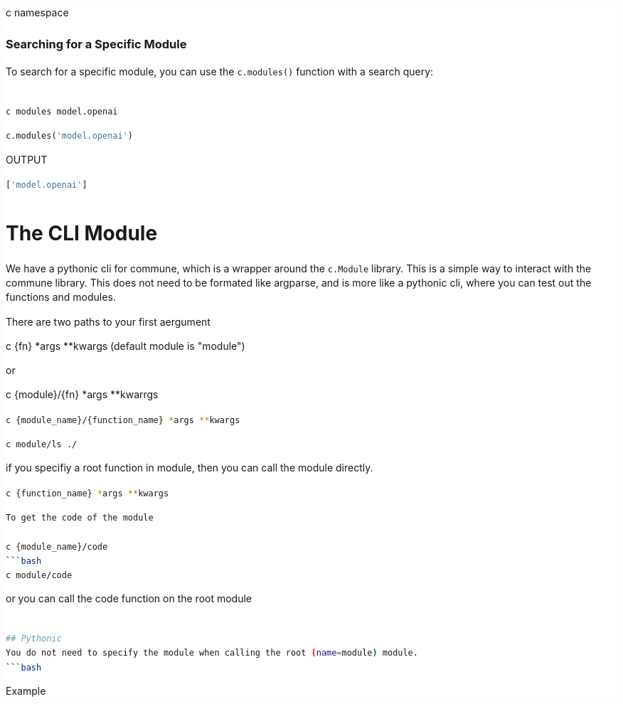 c namespace


### Searching for a Specific Module
To search for a specific module, you can use the `c.modules()` function with a search query:

```bash

c modules model.openai
```

```python
```

```python
c.modules('model.openai')
```
OUTPUT
```python
['model.openai']
```


# The CLI Module

We have a pythonic cli for commune, which is a wrapper around the `c.Module` library. This is a simple way to interact with the commune library. This does not need to be formated like argparse, and is more like a pythonic cli, where you can test out the functions and modules.

There are two paths to your first aergument

c {fn} *args **kwargs  (default module is "module")

or 

c {module}/{fn} *args **kwarrgs

```bash
c {module_name}/{function_name} *args **kwargs
```
```bash
c module/ls ./
```

if you specifiy a root function in module, then you can call the module directly. 
```bash
c {function_name} *args **kwargs
```

```bash
To get the code of the module

c {module_name}/code
```bash
c module/code
```
or you can call the code function on the root module
```bash

## Pythonic 
You do not need to specify the module when calling the root (name=module) module.
```bash

```
Example 
